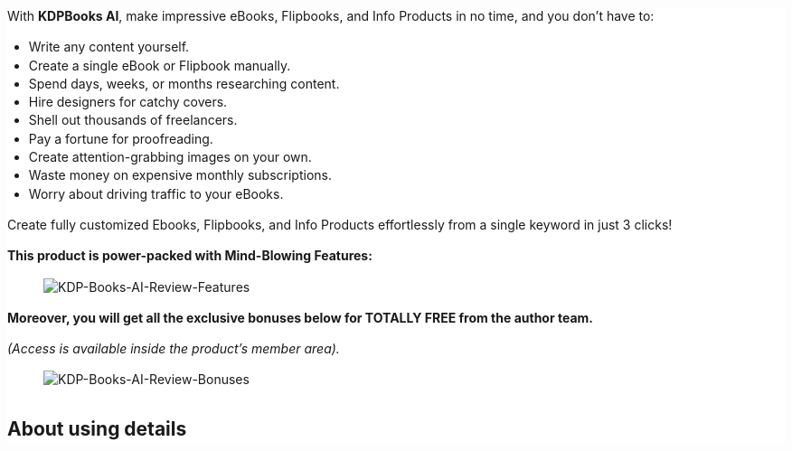 <p data-w-id="80eedbdf-002b-d6d7-cd7d-05625aa24519" data-wf-id="[&quot;80eedbdf-002b-d6d7-cd7d-05625aa24519&quot;]" data-automation-id="dyn-item-post-body-input">With <strong data-w-id="3d40db54-a5e7-ebbd-ac3b-01884eebb698" data-wf-id="[&quot;3d40db54-a5e7-ebbd-ac3b-01884eebb698&quot;]" data-automation-id="dyn-item-post-body-input">KDPBooks AI</strong>, make impressive eBooks, Flipbooks, and Info Products in no time, and you don’t have to:</p>
<ul role="list" data-w-id="ee080a5d-27e4-1753-6801-86ad2e7751cd" data-wf-id="[&quot;ee080a5d-27e4-1753-6801-86ad2e7751cd&quot;]" data-automation-id="dyn-item-post-body-input">
	<li data-w-id="3f801c08-adcf-e5d2-0f05-54ee28eb083d" data-wf-id="[&quot;3f801c08-adcf-e5d2-0f05-54ee28eb083d&quot;]" data-automation-id="dyn-item-post-body-input">Write any content yourself.</li>
	<li data-w-id="8483274c-8d8a-1cb4-0586-5235c228ec70" data-wf-id="[&quot;8483274c-8d8a-1cb4-0586-5235c228ec70&quot;]" data-automation-id="dyn-item-post-body-input">Create a single eBook or Flipbook manually.</li>
	<li data-w-id="7c60c474-c5e5-dd1f-1f4d-faf5a4ee16eb" data-wf-id="[&quot;7c60c474-c5e5-dd1f-1f4d-faf5a4ee16eb&quot;]" data-automation-id="dyn-item-post-body-input">Spend days, weeks, or months researching content.</li>
	<li data-w-id="70638652-1bcd-ab59-b596-cfd3422de3e4" data-wf-id="[&quot;70638652-1bcd-ab59-b596-cfd3422de3e4&quot;]" data-automation-id="dyn-item-post-body-input">Hire designers for catchy covers.</li>
	<li data-w-id="d1cc054d-9435-4da9-a8ef-d540542f857d" data-wf-id="[&quot;d1cc054d-9435-4da9-a8ef-d540542f857d&quot;]" data-automation-id="dyn-item-post-body-input">Shell out thousands of freelancers.</li>
	<li data-w-id="5f1e2f51-1bd8-21f1-4f29-55b1c9f0ba7c" data-wf-id="[&quot;5f1e2f51-1bd8-21f1-4f29-55b1c9f0ba7c&quot;]" data-automation-id="dyn-item-post-body-input">Pay a fortune for proofreading.</li>
	<li data-w-id="24f223a3-43e4-a8aa-5fa2-bccd13f7cf00" data-wf-id="[&quot;24f223a3-43e4-a8aa-5fa2-bccd13f7cf00&quot;]" data-automation-id="dyn-item-post-body-input">Create attention-grabbing images on your own.</li>
	<li data-w-id="7cbe72bf-84d1-a552-69fa-b4aa9bc95e17" data-wf-id="[&quot;7cbe72bf-84d1-a552-69fa-b4aa9bc95e17&quot;]" data-automation-id="dyn-item-post-body-input">Waste money on expensive monthly subscriptions.</li>
	<li data-w-id="21e49cc5-bd8b-f462-bde0-0a78edfd1cc8" data-wf-id="[&quot;21e49cc5-bd8b-f462-bde0-0a78edfd1cc8&quot;]" data-automation-id="dyn-item-post-body-input">Worry about driving traffic to your eBooks.</li>
</ul>
<p data-w-id="d92abdd2-03ad-2922-52eb-9d0f90d15210" data-wf-id="[&quot;d92abdd2-03ad-2922-52eb-9d0f90d15210&quot;]" data-automation-id="dyn-item-post-body-input">Create fully customized Ebooks, Flipbooks, and Info Products effortlessly from a single keyword in just 3 clicks!</p>
<p data-w-id="a9499bef-f2a4-9bde-9012-ba42dae5a5d9" data-wf-id="[&quot;a9499bef-f2a4-9bde-9012-ba42dae5a5d9&quot;]" data-automation-id="dyn-item-post-body-input"><strong data-w-id="55f8ce23-1c06-ad3d-3e6b-beb91e913a79" data-wf-id="[&quot;55f8ce23-1c06-ad3d-3e6b-beb91e913a79&quot;]" data-automation-id="dyn-item-post-body-input">This product is power-packed with Mind-Blowing Features:</strong></p>
<figure class="w-richtext-align-center w-richtext-figure-type-image" data-w-id="a39a2004-07c3-9006-d2a7-b15ff61b60dd" data-wf-id="[&quot;a39a2004-07c3-9006-d2a7-b15ff61b60dd&quot;]" data-automation-id="dyn-item-post-body-input">
<div data-w-id="a39a2004-07c3-9006-d2a7-b15ff61b60de" data-wf-id="[&quot;a39a2004-07c3-9006-d2a7-b15ff61b60de&quot;]" data-automation-id="dyn-item-post-body-input"><img src="https://cdn.prod.website-files.com/650d25b7d6ebe9d9032aa4e3/678bbd9daf8bd3b805145a87_KDP-Books-AI-Review-Features.png" alt="KDP-Books-AI-Review-Features" data-automation-id="dyn-item-post-body-input" data-wf-id="[&quot;a39a2004-07c3-9006-d2a7-b15ff61b60df&quot;]" data-w-id="a39a2004-07c3-9006-d2a7-b15ff61b60df" /></div>
</figure>
<p data-w-id="b74232cb-2ee4-bbc5-967f-533033f213a7" data-wf-id="[&quot;b74232cb-2ee4-bbc5-967f-533033f213a7&quot;]" data-automation-id="dyn-item-post-body-input"><strong data-w-id="8c3c4d72-e1f6-fcba-0087-27c12b5ee168" data-wf-id="[&quot;8c3c4d72-e1f6-fcba-0087-27c12b5ee168&quot;]" data-automation-id="dyn-item-post-body-input">Moreover, you will get all the exclusive bonuses below for TOTALLY FREE from the author team.</strong></p>
<p data-w-id="a4b3fae0-7d52-011e-4591-a6e9cd6b53b8" data-wf-id="[&quot;a4b3fae0-7d52-011e-4591-a6e9cd6b53b8&quot;]" data-automation-id="dyn-item-post-body-input"><em data-w-id="3dcb3781-3dd2-f39f-58c2-0b1eb99f7c44" data-wf-id="[&quot;3dcb3781-3dd2-f39f-58c2-0b1eb99f7c44&quot;]" data-automation-id="dyn-item-post-body-input">(Access is available inside the product’s member area).</em></p>
<figure class="w-richtext-align-center w-richtext-figure-type-image" data-w-id="a39a2004-07c3-9006-d2a7-b15ff61b60da" data-wf-id="[&quot;a39a2004-07c3-9006-d2a7-b15ff61b60da&quot;]" data-automation-id="dyn-item-post-body-input">
<div data-w-id="a39a2004-07c3-9006-d2a7-b15ff61b60db" data-wf-id="[&quot;a39a2004-07c3-9006-d2a7-b15ff61b60db&quot;]" data-automation-id="dyn-item-post-body-input"><img src="https://cdn.prod.website-files.com/650d25b7d6ebe9d9032aa4e3/678bbd9d8ca54aae556a4bff_KDP-Books-AI-Review-Bonuses.png" alt="KDP-Books-AI-Review-Bonuses" data-automation-id="dyn-item-post-body-input" data-wf-id="[&quot;a39a2004-07c3-9006-d2a7-b15ff61b60dc&quot;]" data-w-id="a39a2004-07c3-9006-d2a7-b15ff61b60dc" /></div>
</figure>
<h2 data-w-id="c84e8c68-e974-9ddb-1f6a-1c5a311d27a4" data-wf-id="[&quot;c84e8c68-e974-9ddb-1f6a-1c5a311d27a4&quot;]" data-automation-id="dyn-item-post-body-input">About using details</h2>